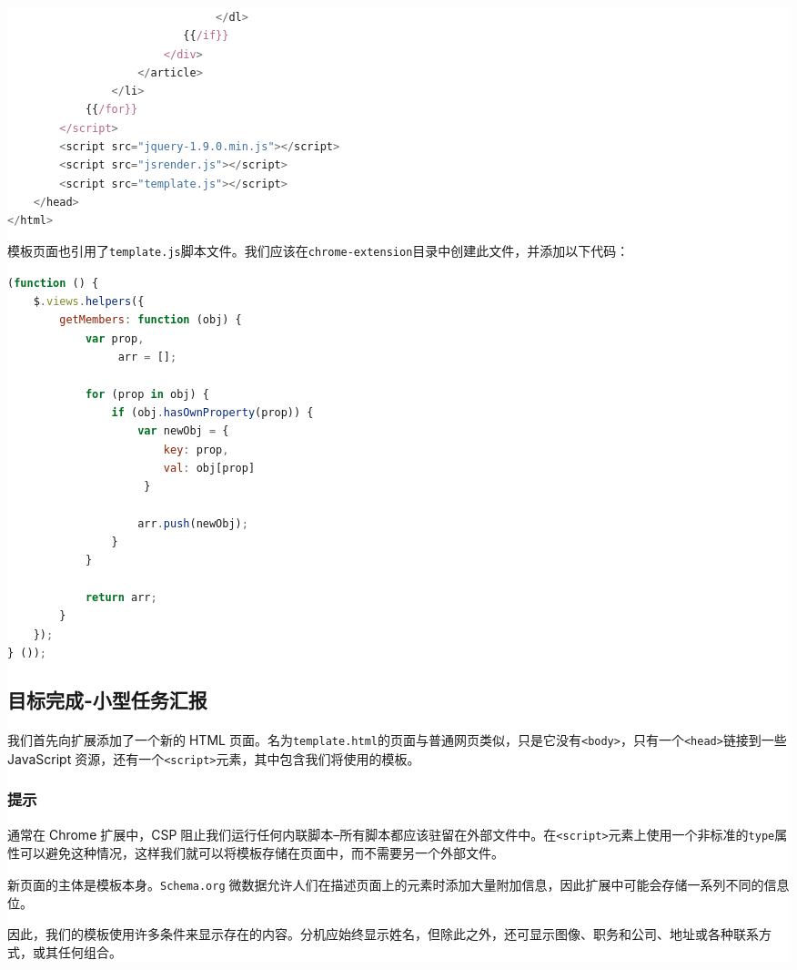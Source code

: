 ```js
                                </dl>
                           {{/if}}
                        </div>
                    </article>
                </li>
            {{/for}}
        </script>
        <script src="jquery-1.9.0.min.js"></script>
        <script src="jsrender.js"></script>
        <script src="template.js"></script>
    </head>
</html>
```

模板页面也引用了`template.js`脚本文件。我们应该在`chrome-extension`目录中创建此文件，并添加以下代码：

```js
(function () {
    $.views.helpers({
        getMembers: function (obj) {
            var prop,
                 arr = [];

            for (prop in obj) {
                if (obj.hasOwnProperty(prop)) {
                    var newObj = {
                        key: prop,
                        val: obj[prop]
                     }

                    arr.push(newObj);
                }
            }

            return arr;
        }
    });
} ());
```

## 目标完成-小型任务汇报

我们首先向扩展添加了一个新的 HTML 页面。名为`template.html`的页面与普通网页类似，只是它没有`<body>`，只有一个`<head>`链接到一些 JavaScript 资源，还有一个`<script>`元素，其中包含我们将使用的模板。

### 提示

通常在 Chrome 扩展中，CSP 阻止我们运行任何内联脚本–所有脚本都应该驻留在外部文件中。在`<script>`元素上使用一个非标准的`type`属性可以避免这种情况，这样我们就可以将模板存储在页面中，而不需要另一个外部文件。

新页面的主体是模板本身。`Schema.org` 微数据允许人们在描述页面上的元素时添加大量附加信息，因此扩展中可能会存储一系列不同的信息位。

因此，我们的模板使用许多条件来显示存在的内容。分机应始终显示姓名，但除此之外，还可显示图像、职务和公司、地址或各种联系方式，或其任何组合。
